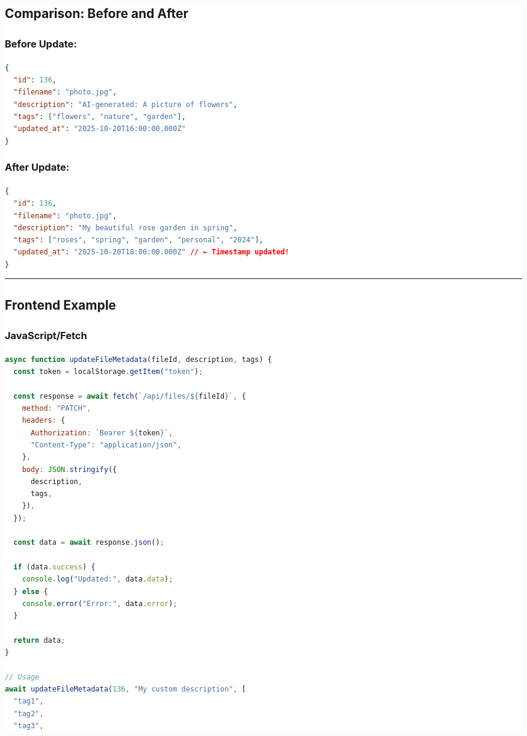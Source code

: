 ## Comparison: Before and After

### Before Update:

```json
{
  "id": 136,
  "filename": "photo.jpg",
  "description": "AI-generated: A picture of flowers",
  "tags": ["flowers", "nature", "garden"],
  "updated_at": "2025-10-20T16:00:00.000Z"
}
```

### After Update:

```json
{
  "id": 136,
  "filename": "photo.jpg",
  "description": "My beautiful rose garden in spring",
  "tags": ["roses", "spring", "garden", "personal", "2024"],
  "updated_at": "2025-10-20T18:00:00.000Z" // ← Timestamp updated!
}
```

---

## Frontend Example

### JavaScript/Fetch

```javascript
async function updateFileMetadata(fileId, description, tags) {
  const token = localStorage.getItem("token");

  const response = await fetch(`/api/files/${fileId}`, {
    method: "PATCH",
    headers: {
      Authorization: `Bearer ${token}`,
      "Content-Type": "application/json",
    },
    body: JSON.stringify({
      description,
      tags,
    }),
  });

  const data = await response.json();

  if (data.success) {
    console.log("Updated:", data.data);
  } else {
    console.error("Error:", data.error);
  }

  return data;
}

// Usage
await updateFileMetadata(136, "My custom description", [
  "tag1",
  "tag2",
  "tag3",
```